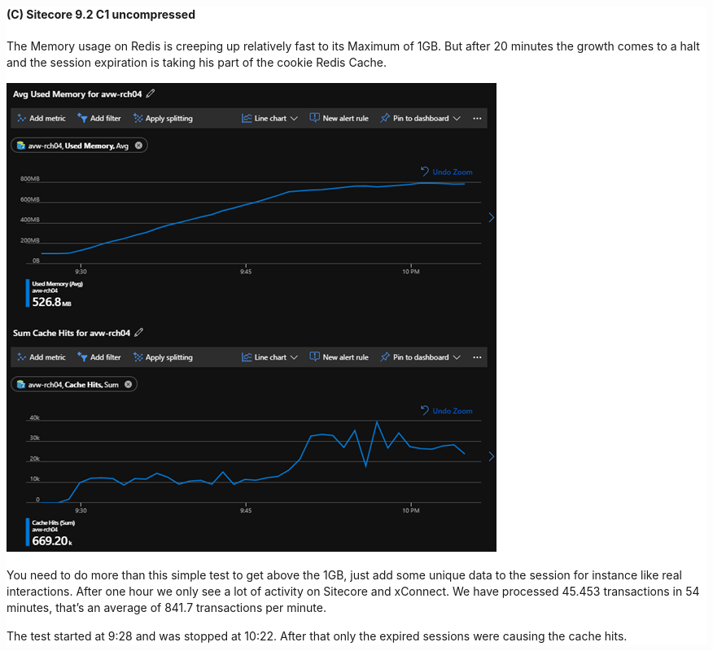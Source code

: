 #### (C) Sitecore 9.2 C1 uncompressed

The Memory usage on Redis is creeping up relatively fast to its Maximum of 1GB. But after 20 minutes the growth comes to a halt and the session expiration is taking his part of the cookie Redis Cache.

![](images/image-11.png)

You need to do more than this simple test to get above the 1GB, just add some unique data to the session for instance like real interactions. After one hour we only see a lot of activity on Sitecore and xConnect. We have processed 45.453 transactions in 54 minutes, that’s an average of 841.7 transactions per minute.

The test started at 9:28 and was stopped at 10:22. After that only the expired sessions were causing the cache hits.
